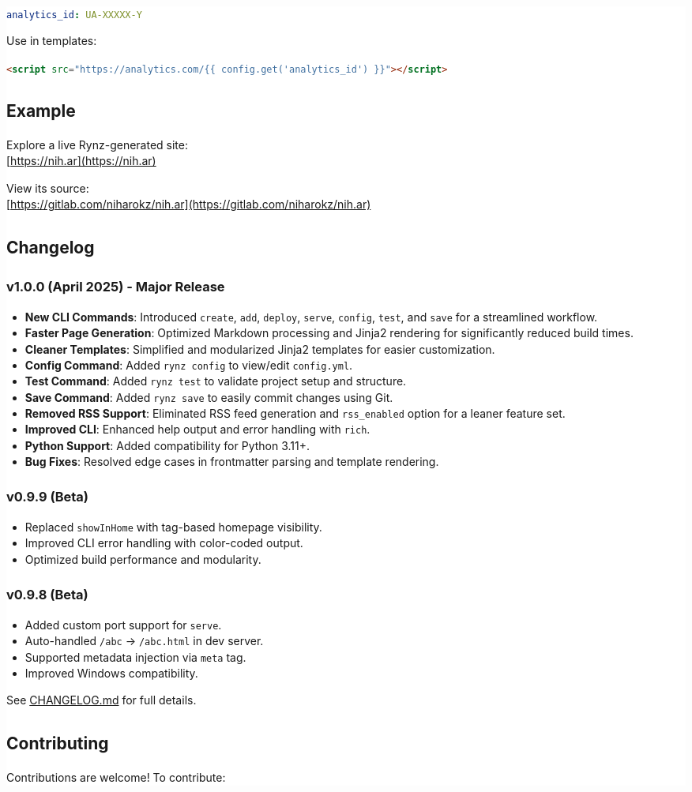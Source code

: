 ```yaml
analytics_id: UA-XXXXX-Y
```

Use in templates:

```html
<script src="https://analytics.com/{{ config.get('analytics_id') }}"></script>
```

## Example

Explore a live Rynz-generated site:  
[https://nih.ar](https://nih.ar)

View its source:  
[https://gitlab.com/niharokz/nih.ar](https://gitlab.com/niharokz/nih.ar)

## Changelog

### v1.0.0 (April 2025) - Major Release
- **New CLI Commands**: Introduced `create`, `add`, `deploy`, `serve`, `config`, `test`, and `save` for a streamlined workflow.
- **Faster Page Generation**: Optimized Markdown processing and Jinja2 rendering for significantly reduced build times.
- **Cleaner Templates**: Simplified and modularized Jinja2 templates for easier customization.
- **Config Command**: Added `rynz config` to view/edit `config.yml`.
- **Test Command**: Added `rynz test` to validate project setup and structure.
- **Save Command**: Added `rynz save` to easily commit changes using Git.
- **Removed RSS Support**: Eliminated RSS feed generation and `rss_enabled` option for a leaner feature set.
- **Improved CLI**: Enhanced help output and error handling with `rich`.
- **Python Support**: Added compatibility for Python 3.11+.
- **Bug Fixes**: Resolved edge cases in frontmatter parsing and template rendering.

### v0.9.9 (Beta)
- Replaced `showInHome` with tag-based homepage visibility.
- Improved CLI error handling with color-coded output.
- Optimized build performance and modularity.

### v0.9.8 (Beta)
- Added custom port support for `serve`.
- Auto-handled `/abc` → `/abc.html` in dev server.
- Supported metadata injection via `meta` tag.
- Improved Windows compatibility.

See [CHANGELOG.md](CHANGELOG.md) for full details.

## Contributing

Contributions are welcome! To contribute:
